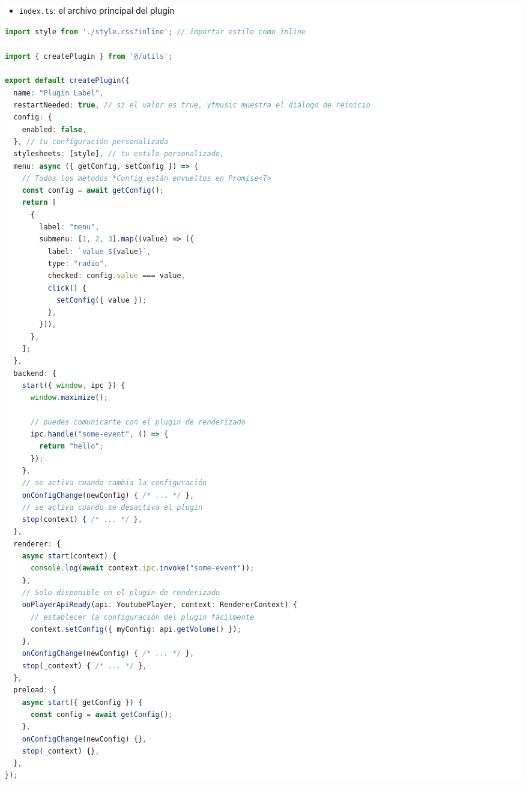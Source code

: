 - `index.ts`: el archivo principal del plugin
```typescript
import style from './style.css?inline'; // importar estilo como inline

import { createPlugin } from '@/utils';

export default createPlugin({
  name: "Plugin Label",
  restartNeeded: true, // si el valor es true, ytmusic muestra el diálogo de reinicio
  config: {
    enabled: false,
  }, // tu configuración personalizada
  stylesheets: [style], // tu estilo personalizado,
  menu: async ({ getConfig, setConfig }) => {
    // Todos los métodos *Config están envueltos en Promise<T>
    const config = await getConfig();
    return [
      {
        label: "menu",
        submenu: [1, 2, 3].map((value) => ({
          label: `value ${value}`,
          type: "radio",
          checked: config.value === value,
          click() {
            setConfig({ value });
          },
        })),
      },
    ];
  },
  backend: {
    start({ window, ipc }) {
      window.maximize();

      // puedes comunicarte con el plugin de renderizado
      ipc.handle("some-event", () => {
        return "hello";
      });
    },
    // se activa cuando cambia la configuración
    onConfigChange(newConfig) { /* ... */ },
    // se activa cuando se desactiva el plugin
    stop(context) { /* ... */ },
  },
  renderer: {
    async start(context) {
      console.log(await context.ipc.invoke("some-event"));
    },
    // Solo disponible en el plugin de renderizado
    onPlayerApiReady(api: YoutubePlayer, context: RendererContext) {
      // establecer la configuración del plugin fácilmente
      context.setConfig({ myConfig: api.getVolume() });
    },
    onConfigChange(newConfig) { /* ... */ },
    stop(_context) { /* ... */ },
  },
  preload: {
    async start({ getConfig }) {
      const config = await getConfig();
    },
    onConfigChange(newConfig) {},
    stop(_context) {},
  },
});
```